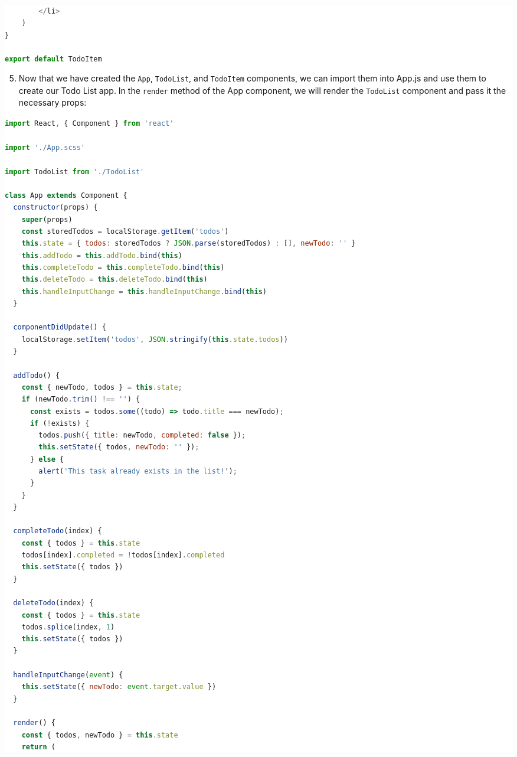 ```js
        </li>
    )
}

export default TodoItem
```

5. Now that we have created the `App`, `TodoList`, and `TodoItem` components, we can import them into App.js and use them to create our Todo List app. In the `render` method of the App component, we will render the `TodoList` component and pass it the necessary props:
```js
import React, { Component } from 'react'

import './App.scss'

import TodoList from './TodoList'

class App extends Component {
  constructor(props) {
    super(props)
    const storedTodos = localStorage.getItem('todos')
    this.state = { todos: storedTodos ? JSON.parse(storedTodos) : [], newTodo: '' }
    this.addTodo = this.addTodo.bind(this)
    this.completeTodo = this.completeTodo.bind(this)
    this.deleteTodo = this.deleteTodo.bind(this)
    this.handleInputChange = this.handleInputChange.bind(this)
  }

  componentDidUpdate() {
    localStorage.setItem('todos', JSON.stringify(this.state.todos))
  }

  addTodo() {
    const { newTodo, todos } = this.state;
    if (newTodo.trim() !== '') {
      const exists = todos.some((todo) => todo.title === newTodo);
      if (!exists) {
        todos.push({ title: newTodo, completed: false });
        this.setState({ todos, newTodo: '' });
      } else {
        alert('This task already exists in the list!');
      }
    }
  }

  completeTodo(index) {
    const { todos } = this.state
    todos[index].completed = !todos[index].completed
    this.setState({ todos })
  }

  deleteTodo(index) {
    const { todos } = this.state
    todos.splice(index, 1)
    this.setState({ todos })
  }

  handleInputChange(event) {
    this.setState({ newTodo: event.target.value })
  }

  render() {
    const { todos, newTodo } = this.state
    return (
```